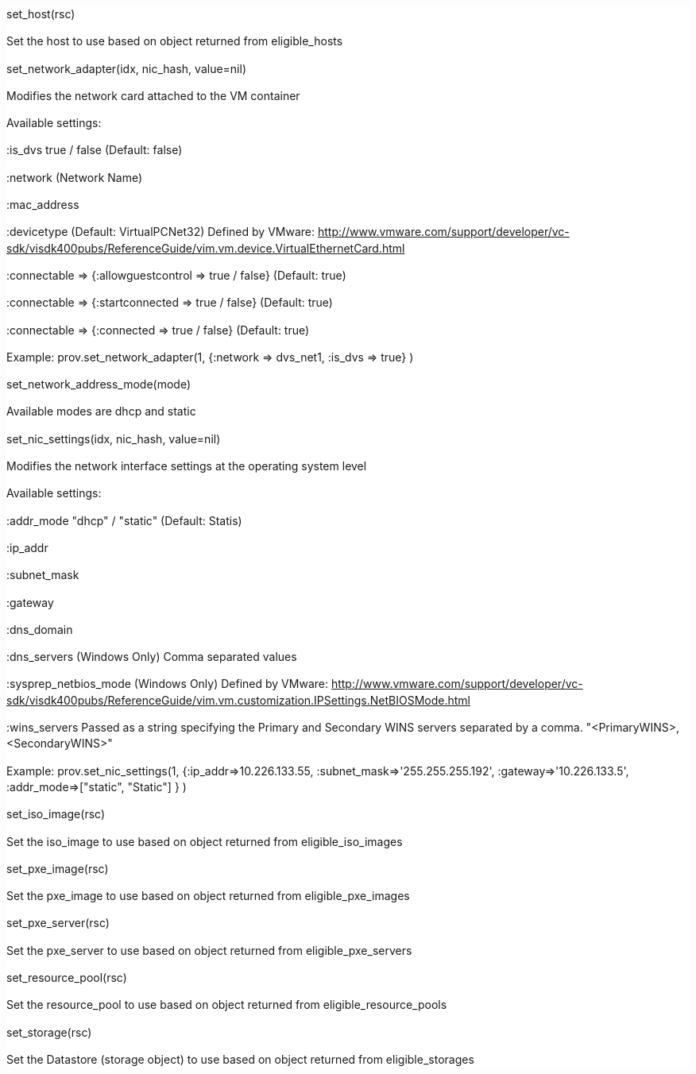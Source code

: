 </tr>
<tr class="even">
<td><p>set_host(rsc)</p></td>
<td><p>Set the host to use based on object returned from eligible_hosts</p></td>
</tr>
<tr class="odd">
<td><p>set_network_adapter(idx, nic_hash, value=nil)</p></td>
<td><p>Modifies the network card attached to the VM container</p>
<p>Available settings:</p>
<p>:is_dvs true / false (Default: false)</p>
<p>:network (Network Name)</p>
<p>:mac_address</p>
<p>:devicetype (Default: VirtualPCNet32) Defined by VMware: <a href="http://www.vmware.com/support/developer/vc-sdk/visdk400pubs/ReferenceGuide/vim.vm.device.VirtualEthernetCard.html">http://www.vmware.com/support/developer/vc-sdk/visdk400pubs/ReferenceGuide/vim.vm.device.VirtualEthernetCard.html</a></p>
<p>:connectable ⇒ {:allowguestcontrol ⇒ true / false} (Default: true)</p>
<p>:connectable ⇒ {:startconnected ⇒ true / false} (Default: true)</p>
<p>:connectable ⇒ {:connected ⇒ true / false} (Default: true)</p>
<p>Example: prov.set_network_adapter(1, {:network ⇒ dvs_net1, :is_dvs ⇒ true} )</p></td>
</tr>
<tr class="even">
<td><p>set_network_address_mode(mode)</p></td>
<td><p>Available modes are dhcp and static</p></td>
</tr>
<tr class="odd">
<td><p>set_nic_settings(idx, nic_hash, value=nil)</p></td>
<td><p>Modifies the network interface settings at the operating system level</p>
<p>Available settings:</p>
<p>:addr_mode "dhcp" / "static" (Default: Statis)</p>
<p>:ip_addr</p>
<p>:subnet_mask</p>
<p>:gateway</p>
<p>:dns_domain</p>
<p>:dns_servers (Windows Only) Comma separated values</p>
<p>:sysprep_netbios_mode (Windows Only) Defined by VMware: <a href="http://www.vmware.com/support/developer/vc-sdk/visdk400pubs/ReferenceGuide/vim.vm.customization.IPSettings.NetBIOSMode.html">http://www.vmware.com/support/developer/vc-sdk/visdk400pubs/ReferenceGuide/vim.vm.customization.IPSettings.NetBIOSMode.html</a></p>
<p>:wins_servers Passed as a string specifying the Primary and Secondary WINS servers separated by a comma. "&lt;PrimaryWINS&gt;, &lt;SecondaryWINS&gt;"</p>
<p>Example: prov.set_nic_settings(1, {:ip_addr⇒10.226.133.55, :subnet_mask⇒'255.255.255.192', :gateway⇒'10.226.133.5', :addr_mode⇒["static", "Static"] } )</p></td>
</tr>
<tr class="even">
<td><p>set_iso_image(rsc)</p></td>
<td><p>Set the iso_image to use based on object returned from eligible_iso_images</p></td>
</tr>
<tr class="odd">
<td><p>set_pxe_image(rsc)</p></td>
<td><p>Set the pxe_image to use based on object returned from eligible_pxe_images</p></td>
</tr>
<tr class="even">
<td><p>set_pxe_server(rsc)</p></td>
<td><p>Set the pxe_server to use based on object returned from eligible_pxe_servers</p></td>
</tr>
<tr class="odd">
<td><p>set_resource_pool(rsc)</p></td>
<td><p>Set the resource_pool to use based on object returned from eligible_resource_pools</p></td>
</tr>
<tr class="even">
<td><p>set_storage(rsc)</p></td>
<td><p>Set the Datastore (storage object) to use based on object returned from eligible_storages</p></td>